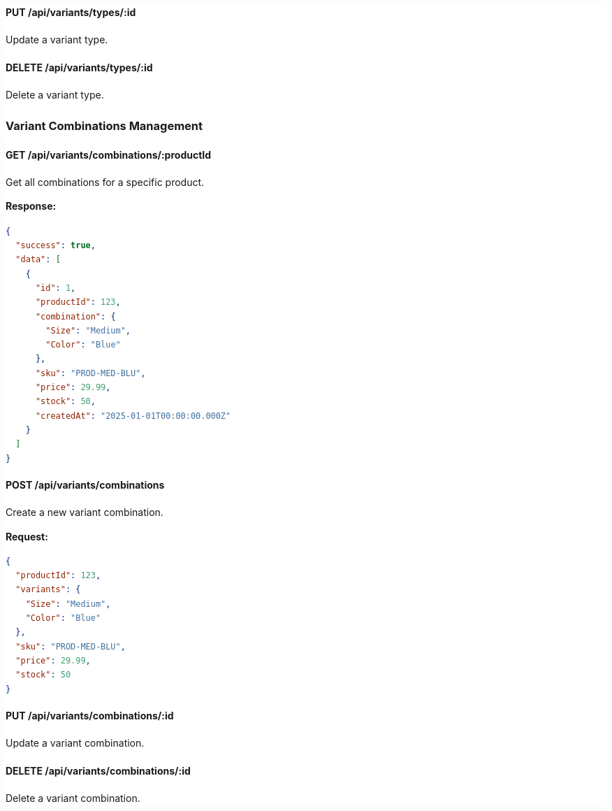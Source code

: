 #### PUT /api/variants/types/:id
Update a variant type.

#### DELETE /api/variants/types/:id
Delete a variant type.

### Variant Combinations Management

#### GET /api/variants/combinations/:productId
Get all combinations for a specific product.

**Response:**
```json
{
  "success": true,
  "data": [
    {
      "id": 1,
      "productId": 123,
      "combination": {
        "Size": "Medium",
        "Color": "Blue"
      },
      "sku": "PROD-MED-BLU",
      "price": 29.99,
      "stock": 50,
      "createdAt": "2025-01-01T00:00:00.000Z"
    }
  ]
}
```

#### POST /api/variants/combinations
Create a new variant combination.

**Request:**
```json
{
  "productId": 123,
  "variants": {
    "Size": "Medium",
    "Color": "Blue"
  },
  "sku": "PROD-MED-BLU",
  "price": 29.99,
  "stock": 50
}
```

#### PUT /api/variants/combinations/:id
Update a variant combination.

#### DELETE /api/variants/combinations/:id
Delete a variant combination.
